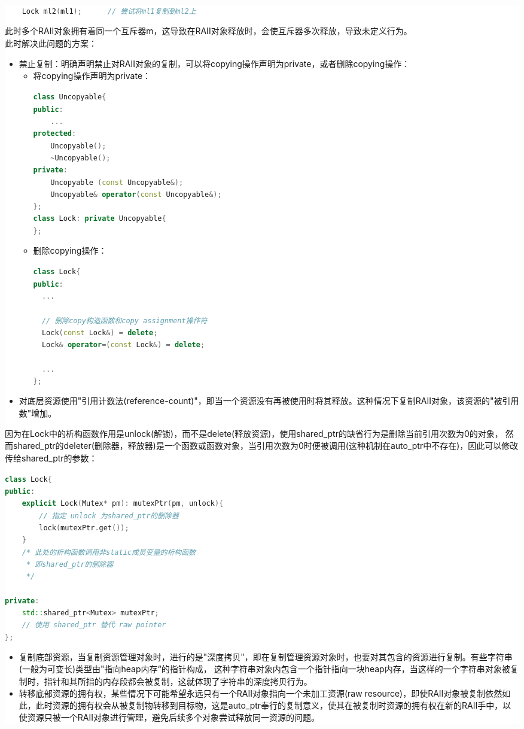 ```C++
    Lock ml2(ml1);      // 尝试将ml1复制到ml2上
```
此时多个RAII对象拥有着同一个互斥器m，这导致在RAII对象释放时，会使互斥器多次释放，导致未定义行为。  
此时解决此问题的方案：
* 禁止复制：明确声明禁止对RAII对象的复制，可以将copying操作声明为private，或者删除copying操作：
  * 将copying操作声明为private：
    ```C++
    class Uncopyable{
    public:
        ...
    protected:
        Uncopyable();
        ~Uncopyable();
    private:
        Uncopyable (const Uncopyable&);
        Uncopyable& operator(const Uncopyable&);
    };
    class Lock: private Uncopyable{
    };
    ```
  * 删除copying操作：
    ```C++
    class Lock{
    public:
      ...  
      
      // 删除copy构造函数和copy assignment操作符
      Lock(const Lock&) = delete;
      Lock& operator=(const Lock&) = delete; 
      
      ...
    };
    ```
* 对底层资源使用"引用计数法(reference-count)"，即当一个资源没有再被使用时将其释放。这种情况下复制RAII对象，该资源的"被引用数"增加。

因为在Lock中的析构函数作用是unlock(解锁)，而不是delete(释放资源)，使用shared_ptr的缺省行为是删除当前引用次数为0的对象，
然而shared_ptr的deleter(删除器，释放器)是一个函数或函数对象，当引用次数为0时便被调用(这种机制在auto_ptr中不存在)，因此可以修改传给shared_ptr的参数：
```C++
class Lock{
public:
    explicit Lock(Mutex* pm): mutexPtr(pm, unlock){
        // 指定 unlock 为shared_ptr的删除器
        lock(mutexPtr.get());
    }
    /* 此处的析构函数调用非static成员变量的析构函数
     * 即shared_ptr的删除器
     */
    
private:
    std::shared_ptr<Mutex> mutexPtr;    
    // 使用 shared_ptr 替代 raw pointer 
};
```
* 复制底部资源，当复制资源管理对象时，进行的是"深度拷贝"，即在复制管理资源对象时，也要对其包含的资源进行复制。有些字符串(一般为可变长)类型由"指向heap内存“的指针构成，
这种字符串对象内包含一个指针指向一块heap内存，当这样的一个字符串对象被复制时，指针和其所指的内存段都会被复制，这就体现了字符串的深度拷贝行为。
* 转移底部资源的拥有权，某些情况下可能希望永远只有一个RAII对象指向一个未加工资源(raw resource)，即使RAII对象被复制依然如此，此时资源的拥有权会从被复制物转移到目标物，这是auto_ptr奉行的复制意义，使其在被复制时资源的拥有权在新的RAII手中，以使资源只被一个RAII对象进行管理，避免后续多个对象尝试释放同一资源的问题。
